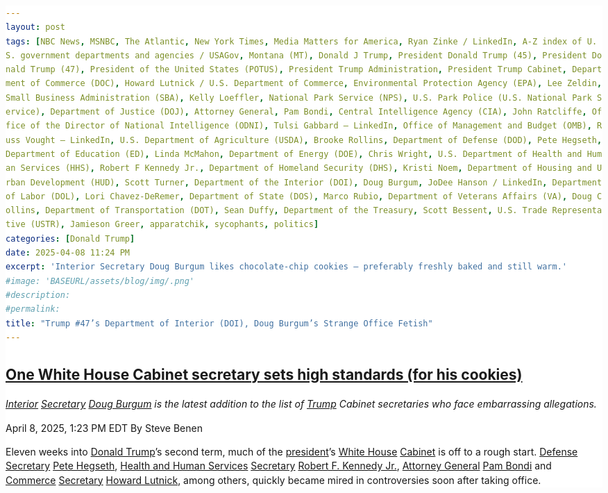 ```yaml
---
layout: post
tags: [NBC News, MSNBC, The Atlantic, New York Times, Media Matters for America, Ryan Zinke / LinkedIn, A-Z index of U.S. government departments and agencies / USAGov, Montana (MT), Donald J Trump, President Donald Trump (45), President Donald Trump (47), President of the United States (POTUS), President Trump Administration, President Trump Cabinet, Department of Commerce (DOC), Howard Lutnick / U.S. Department of Commerce, Environmental Protection Agency (EPA), Lee Zeldin, Small Business Administration (SBA), Kelly Loeffler, National Park Service (NPS), U.S. Park Police (U.S. National Park Service), Department of Justice (DOJ), Attorney General, Pam Bondi, Central Intelligence Agency (CIA), John Ratcliffe, Office of the Director of National Intelligence (ODNI), Tulsi Gabbard – LinkedIn, Office of Management and Budget (OMB), Russ Vought – LinkedIn, U.S. Department of Agriculture (USDA), Brooke Rollins, Department of Defense (DOD), Pete Hegseth, Department of Education (ED), Linda McMahon, Department of Energy (DOE), Chris Wright, U.S. Department of Health and Human Services (HHS), Robert F Kennedy Jr., Department of Homeland Security (DHS), Kristi Noem, Department of Housing and Urban Development (HUD), Scott Turner, Department of the Interior (DOI), Doug Burgum, JoDee Hanson / LinkedIn, Department of Labor (DOL), Lori Chavez-DeRemer, Department of State (DOS), Marco Rubio, Department of Veterans Affairs (VA), Doug Collins, Department of Transportation (DOT), Sean Duffy, Department of the Treasury, Scott Bessent, U.S. Trade Representative (USTR), Jamieson Greer, apparatchik, sycophants, politics]
categories: [Donald Trump]
date: 2025-04-08 11:24 PM
excerpt: 'Interior Secretary Doug Burgum likes chocolate-chip cookies — preferably freshly baked and still warm.'
#image: 'BASEURL/assets/blog/img/.png'
#description:
#permalink:
title: "Trump #47’s Department of Interior (DOI), Doug Burgum’s Strange Office Fetish"
---
```



## [One White House Cabinet secretary sets high standards (for his cookies)](https://www.msnbc.com/rachel-maddow-show/maddowblog/one-white-house-cabinet-secretary-sets-high-standards-cookies-rcna200253)

*[Interior](https://www.doi.gov/) [Secretary](https://www.doi.gov/secretary-doug-burgum) [Doug Burgum](https://www.linkedin.com/in/doug-burgum-03019111/) is the latest addition to the list of [Trump](https://www.donaldjtrump.com/) Cabinet secretaries who face embarrassing allegations.*

April 8, 2025, 1:23 PM EDT
By Steve Benen

Eleven weeks into [Donald Trump](https://www.donaldjtrump.com/)’s second term, much of the [president](https://www.whitehouse.gov/)’s [White House](https://www.whitehouse.gov/) [Cabinet](https://www.whitehouse.gov/administration/the-cabinet/) is off to a rough start. [Defense](https://www.defense.gov/) [Secretary](https://www.defense.gov/About/Biographies/Biography/Article/4040890/hon-pete-hegseth/) [Pete Hegseth](https://www.linkedin.com/in/petehegseth/), [Health and Human Services](https://www.hhs.gov/) [Secretary](https://www.hhs.gov/about/leadership/robert-kennedy.html) [Robert F. Kennedy Jr.](https://www.hhs.gov/about/leadership/robert-kennedy.html), [Attorney General](https://www.justice.gov/) [Pam Bondi](https://www.justice.gov/ag/staff-profile/meet-attorney-general) and [Commerce](https://www.commerce.gov/) [Secretary](https://www.commerce.gov/about/leadership/howard-lutnick) [Howard Lutnick](https://www.linkedin.com/in/howardwlutnick/), among others, quickly became mired in controversies soon after taking office.
